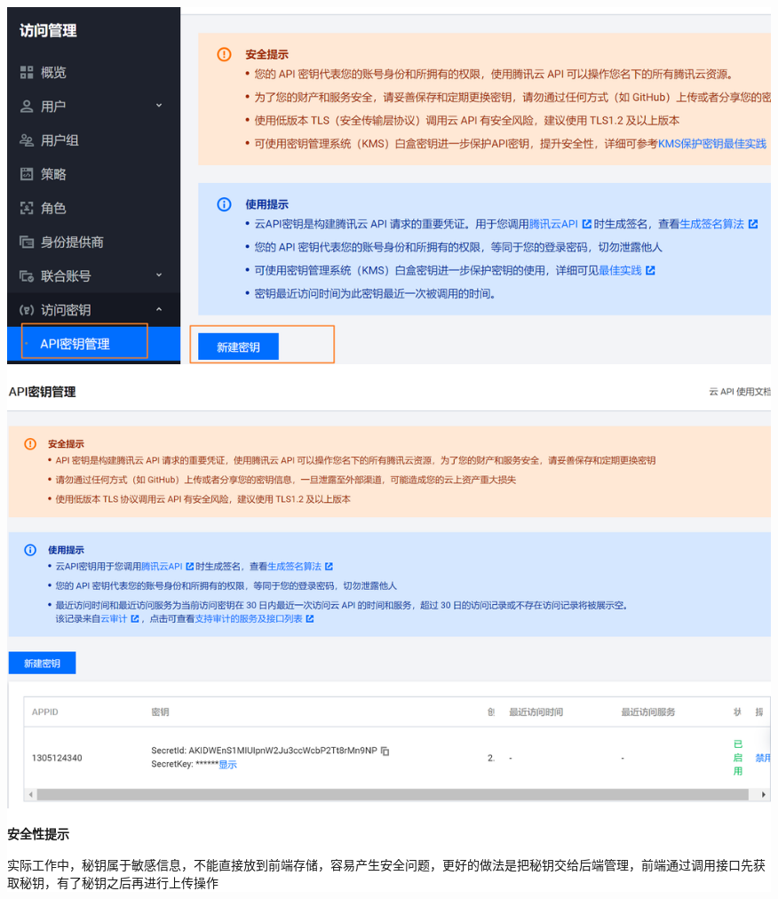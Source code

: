 ![](asset/cos/14.png)

![](asset/cos/07.png)

**安全性提示**

实际工作中，秘钥属于敏感信息，不能直接放到前端存储，容易产生安全问题，更好的做法是把秘钥交给后端管理，前端通过调用接口先获取秘钥，有了秘钥之后再进行上传操作
